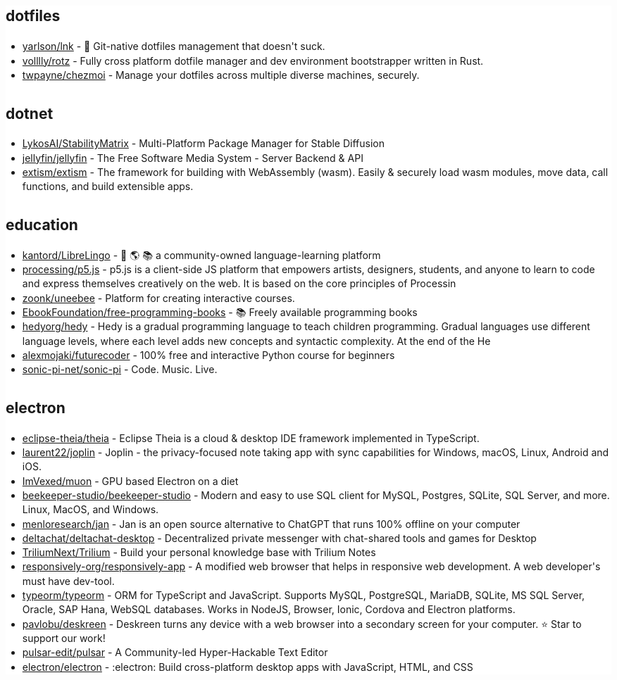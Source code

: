 ## dotfiles 

- [yarlson/lnk](https://github.com/yarlson/lnk) - 🔗 Git-native dotfiles management that doesn't suck.
- [volllly/rotz](https://github.com/volllly/rotz) - Fully cross platform dotfile manager and dev environment bootstrapper written in Rust.
- [twpayne/chezmoi](https://github.com/twpayne/chezmoi) - Manage your dotfiles across multiple diverse machines, securely.

## dotnet 

- [LykosAI/StabilityMatrix](https://github.com/LykosAI/StabilityMatrix) - Multi-Platform Package Manager for Stable Diffusion
- [jellyfin/jellyfin](https://github.com/jellyfin/jellyfin) - The Free Software Media System - Server Backend & API
- [extism/extism](https://github.com/extism/extism) - The framework for building with WebAssembly (wasm). Easily & securely load wasm modules, move data, call functions, and build extensible apps.

## education 

- [kantord/LibreLingo](https://github.com/kantord/LibreLingo) - 🐢 🌎 📚 a community-owned language-learning platform
- [processing/p5.js](https://github.com/processing/p5.js) - p5.js is a client-side JS platform that empowers artists, designers, students, and anyone to learn to code and express themselves creatively on the web. It is based on the core principles of Processin
- [zoonk/uneebee](https://github.com/zoonk/uneebee) - Platform for creating interactive courses.
- [EbookFoundation/free-programming-books](https://github.com/EbookFoundation/free-programming-books) - :books: Freely available programming books
- [hedyorg/hedy](https://github.com/hedyorg/hedy) - Hedy is a gradual programming language to teach children programming. Gradual languages use different language levels, where each level adds new concepts and syntactic complexity. At the end of the He
- [alexmojaki/futurecoder](https://github.com/alexmojaki/futurecoder) - 100% free and interactive Python course for beginners
- [sonic-pi-net/sonic-pi](https://github.com/sonic-pi-net/sonic-pi) - Code. Music. Live.

## electron 

- [eclipse-theia/theia](https://github.com/eclipse-theia/theia) - Eclipse Theia is a cloud & desktop IDE framework implemented in TypeScript.
- [laurent22/joplin](https://github.com/laurent22/joplin) - Joplin - the privacy-focused note taking app with sync capabilities for Windows, macOS, Linux, Android and iOS.
- [ImVexed/muon](https://github.com/ImVexed/muon) - GPU based Electron on a diet
- [beekeeper-studio/beekeeper-studio](https://github.com/beekeeper-studio/beekeeper-studio) - Modern and easy to use SQL client for MySQL, Postgres, SQLite, SQL Server, and more. Linux, MacOS, and Windows.
- [menloresearch/jan](https://github.com/menloresearch/jan) - Jan is an open source alternative to ChatGPT that runs 100% offline on your computer
- [deltachat/deltachat-desktop](https://github.com/deltachat/deltachat-desktop) - Decentralized private messenger with chat-shared tools and games for Desktop
- [TriliumNext/Trilium](https://github.com/TriliumNext/Trilium) - Build your personal knowledge base with Trilium Notes
- [responsively-org/responsively-app](https://github.com/responsively-org/responsively-app) - A modified web browser that helps in responsive web development. A web developer's must have dev-tool.
- [typeorm/typeorm](https://github.com/typeorm/typeorm) - ORM for TypeScript and JavaScript. Supports MySQL, PostgreSQL, MariaDB, SQLite, MS SQL Server, Oracle, SAP Hana, WebSQL databases. Works in NodeJS, Browser, Ionic, Cordova and Electron platforms.
- [pavlobu/deskreen](https://github.com/pavlobu/deskreen) - Deskreen turns any device with a web browser into a secondary screen for your computer. ⭐️ Star to support our work!
- [pulsar-edit/pulsar](https://github.com/pulsar-edit/pulsar) - A Community-led Hyper-Hackable Text Editor
- [electron/electron](https://github.com/electron/electron) - :electron: Build cross-platform desktop apps with JavaScript, HTML, and CSS